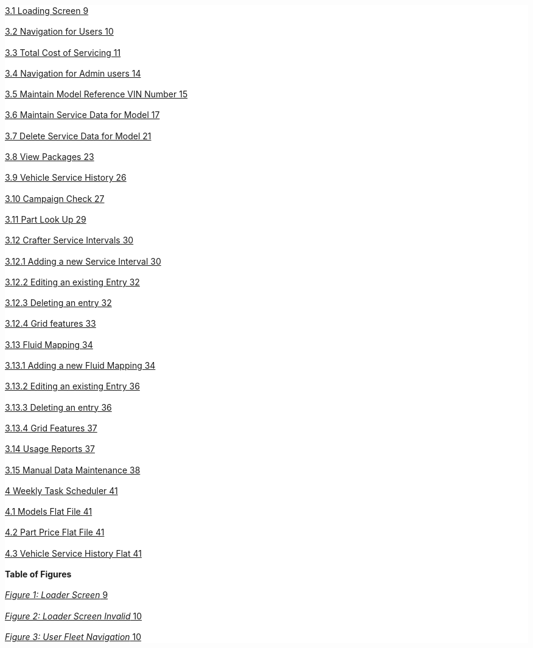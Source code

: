 [3.1 Loading Screen 9](#loading-screen)

[3.2 Navigation for Users 10](#navigation-for-users)

[3.3 Total Cost of Servicing 11](#total-cost-of-servicing)

[3.4 Navigation for Admin users 14](#navigation-for-admin-users)

[3.5 Maintain Model Reference VIN Number
15](#maintain-model-reference-vin-number)

[3.6 Maintain Service Data for Model
17](#maintain-service-data-for-model)

[3.7 Delete Service Data for Model 21](#delete-service-data-for-model)

[3.8 View Packages 23](#view-packages)

[3.9 Vehicle Service History 26](#vehicle-service-history)

[3.10 Campaign Check 27](#campaign-check)

[3.11 Part Look Up 29](#part-look-up)

[3.12 Crafter Service Intervals 30](#crafter-service-intervals)

[3.12.1 Adding a new Service Interval
30](#adding-a-new-service-interval)

[3.12.2 Editing an existing Entry 32](#editing-an-existing-entry)

[3.12.3 Deleting an entry 32](#deleting-an-entry)

[3.12.4 Grid features 33](#grid-features)

[3.13 Fluid Mapping 34](#fluid-mapping)

[3.13.1 Adding a new Fluid Mapping 34](#adding-a-new-fluid-mapping)

[3.13.2 Editing an existing Entry 36](#editing-an-existing-entry-1)

[3.13.3 Deleting an entry 36](#deleting-an-entry-1)

[3.13.4 Grid Features 37](#grid-features-1)

[3.14 Usage Reports 37](#usage-reports)

[3.15 Manual Data Maintenance 38](#manual-data-maintenance)

[4 Weekly Task Scheduler 41](#weekly-task-scheduler)

[4.1 Models Flat File 41](#models-flat-file)

[4.2 Part Price Flat File 41](#part-price-flat-file)

[4.3 Vehicle Service History Flat 41](#vehicle-service-history-flat)

**Table of Figures**

[*Figure 1: Loader Screen* 9](#_Toc151116279)

[*Figure 2: Loader Screen Invalid* 10](#_Toc151116280)

[*Figure 3: User Fleet Navigation* 10](#_Toc151116281)
